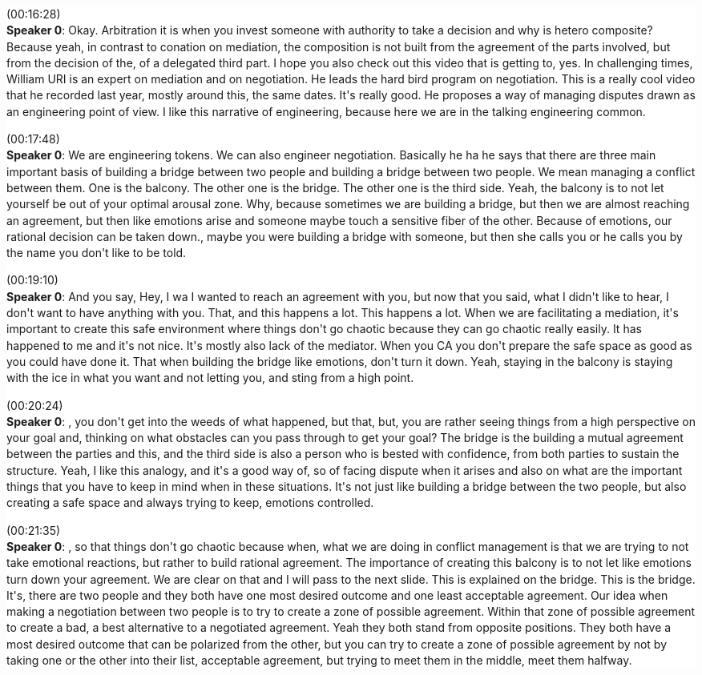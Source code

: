 (00:16:28)    
**Speaker 0**:    Okay. Arbitration it is when you invest someone with authority to take a decision and why is hetero composite? Because yeah, in contrast to conation on mediation, the composition is not built from the agreement of the parts involved, but from the decision of the, of a delegated third part. I hope you also check out this video that is getting to, yes. In challenging times, William URI is an expert on mediation and on negotiation. He leads the hard bird program on negotiation. This is a really cool video that he recorded last year, mostly around this, the same dates. It's really good. He proposes a way of managing disputes drawn as an engineering point of view. I like this narrative of engineering, because here we are in the talking engineering common.  

(00:17:48)    
**Speaker 0**:    We are engineering tokens. We can also engineer negotiation. Basically he ha he says that there are three main important basis of building a bridge between two people and building a bridge between two people. We mean managing a conflict between them. One is the balcony. The other one is the bridge. The other one is the third side. Yeah, the balcony is to not let yourself be out of your optimal arousal zone. Why, because sometimes we are building a bridge, but then we are almost reaching an agreement, but then like emotions arise and someone maybe touch a sensitive fiber of the other. Because of emotions, our rational decision can be taken down., maybe you were building a bridge with someone, but then she calls you or he calls you by the name you don't like to be told.  

(00:19:10)    
**Speaker 0**:    And you say, Hey, I wa I wanted to reach an agreement with you, but now that you said, what I didn't like to hear, I don't want to have anything with you. That, and this happens a lot. This happens a lot. When we are facilitating a mediation, it's important to create this safe environment where things don't go chaotic because they can go chaotic really easily. It has happened to me and it's not nice. It's mostly also lack of the mediator. When you CA you don't prepare the safe space as good as you could have done it. That when building the bridge like emotions, don't turn it down. Yeah, staying in the balcony is staying with the ice in what you want and not letting you, and sting from a high point.  

(00:20:24)    
**Speaker 0**:   , you don't get into the weeds of what happened, but that, but, you are rather seeing things from a high perspective on your goal and, thinking on what obstacles can you pass through to get your goal? The bridge is the building a mutual agreement between the parties and this, and the third side is also a person who is bested with confidence, from both parties to sustain the structure. Yeah, I like this analogy, and it's a good way of, so of facing dispute when it arises and also on what are the important things that you have to keep in mind when in these situations. It's not just like building a bridge between the two people, but also creating a safe space and always trying to keep, emotions controlled.  

(00:21:35)    
**Speaker 0**:   , so that things don't go chaotic because when, what we are doing in conflict management is that we are trying to not take emotional reactions, but rather to build rational agreement. The importance of creating this balcony is to not let like emotions turn down your agreement. We are clear on that and I will pass to the next slide. This is explained on the bridge. This is the bridge. It's, there are two people and they both have one most desired outcome and one least acceptable agreement. Our idea when making a negotiation between two people is to try to create a zone of possible agreement. Within that zone of possible agreement to create a bad, a best alternative to a negotiated agreement. Yeah they both stand from opposite positions. They both have a most desired outcome that can be polarized from the other, but you can try to create a zone of possible agreement by not by taking one or the other into their list, acceptable agreement, but trying to meet them in the middle, meet them halfway.  
